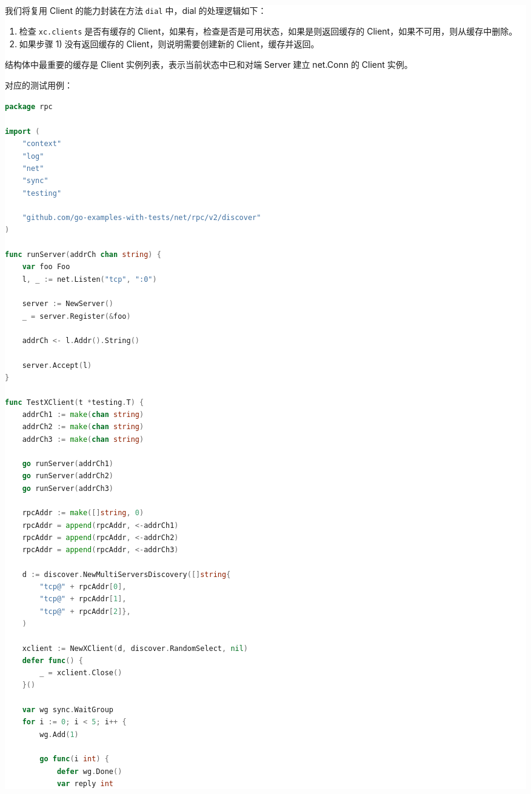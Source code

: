 我们将复用 Client 的能力封装在方法 `dial` 中，dial 的处理逻辑如下：

1) 检查 `xc.clients` 是否有缓存的 Client，如果有，检查是否是可用状态，如果是则返回缓存的 Client，如果不可用，则从缓存中删除。
2) 如果步骤 1) 没有返回缓存的 Client，则说明需要创建新的 Client，缓存并返回。

结构体中最重要的缓存是 Client 实例列表，表示当前状态中已和对端 Server 建立 net.Conn 的 Client 实例。

对应的测试用例：

~~~go
package rpc

import (
	"context"
	"log"
	"net"
	"sync"
	"testing"

	"github.com/go-examples-with-tests/net/rpc/v2/discover"
)

func runServer(addrCh chan string) {
	var foo Foo
	l, _ := net.Listen("tcp", ":0")

	server := NewServer()
	_ = server.Register(&foo)

	addrCh <- l.Addr().String()

	server.Accept(l)
}

func TestXClient(t *testing.T) {
	addrCh1 := make(chan string)
	addrCh2 := make(chan string)
	addrCh3 := make(chan string)

	go runServer(addrCh1)
	go runServer(addrCh2)
	go runServer(addrCh3)

	rpcAddr := make([]string, 0)
	rpcAddr = append(rpcAddr, <-addrCh1)
	rpcAddr = append(rpcAddr, <-addrCh2)
	rpcAddr = append(rpcAddr, <-addrCh3)

	d := discover.NewMultiServersDiscovery([]string{
		"tcp@" + rpcAddr[0],
		"tcp@" + rpcAddr[1],
		"tcp@" + rpcAddr[2]},
	)

	xclient := NewXClient(d, discover.RandomSelect, nil)
	defer func() {
		_ = xclient.Close()
	}()

	var wg sync.WaitGroup
	for i := 0; i < 5; i++ {
		wg.Add(1)

		go func(i int) {
			defer wg.Done()
			var reply int
~~~